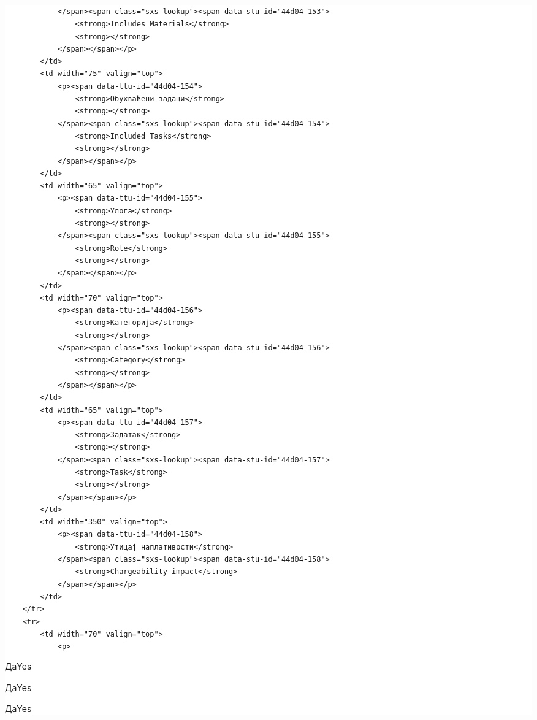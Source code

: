                 </span><span class="sxs-lookup"><span data-stu-id="44d04-153">
                    <strong>Includes Materials</strong>
                    <strong></strong>
                </span></span></p>
            </td>
            <td width="75" valign="top">
                <p><span data-ttu-id="44d04-154">
                    <strong>Обухваћени задаци</strong>
                    <strong></strong>
                </span><span class="sxs-lookup"><span data-stu-id="44d04-154">
                    <strong>Included Tasks</strong>
                    <strong></strong>
                </span></span></p>
            </td>
            <td width="65" valign="top">
                <p><span data-ttu-id="44d04-155">
                    <strong>Улога</strong>
                    <strong></strong>
                </span><span class="sxs-lookup"><span data-stu-id="44d04-155">
                    <strong>Role</strong>
                    <strong></strong>
                </span></span></p>
            </td>
            <td width="70" valign="top">
                <p><span data-ttu-id="44d04-156">
                    <strong>Категорија</strong>
                    <strong></strong>
                </span><span class="sxs-lookup"><span data-stu-id="44d04-156">
                    <strong>Category</strong>
                    <strong></strong>
                </span></span></p>
            </td>
            <td width="65" valign="top">
                <p><span data-ttu-id="44d04-157">
                    <strong>Задатак</strong>
                    <strong></strong>
                </span><span class="sxs-lookup"><span data-stu-id="44d04-157">
                    <strong>Task</strong>
                    <strong></strong>
                </span></span></p>
            </td>
            <td width="350" valign="top">
                <p><span data-ttu-id="44d04-158">
                    <strong>Утицај наплативости</strong>
                </span><span class="sxs-lookup"><span data-stu-id="44d04-158">
                    <strong>Chargeability impact</strong>
                </span></span></p>
            </td>
        </tr>
        <tr>
            <td width="70" valign="top">
                <p>
<span data-ttu-id="44d04-159">Да</span><span class="sxs-lookup"><span data-stu-id="44d04-159">Yes</span></span> </p>
            </td>
            <td width="78" valign="top">
                <p>
<span data-ttu-id="44d04-160">Да</span><span class="sxs-lookup"><span data-stu-id="44d04-160">Yes</span></span> </p>
            </td>
            <td width="63" valign="top">
                <p>
<span data-ttu-id="44d04-161">Да</span><span class="sxs-lookup"><span data-stu-id="44d04-161">Yes</span></span> </p>